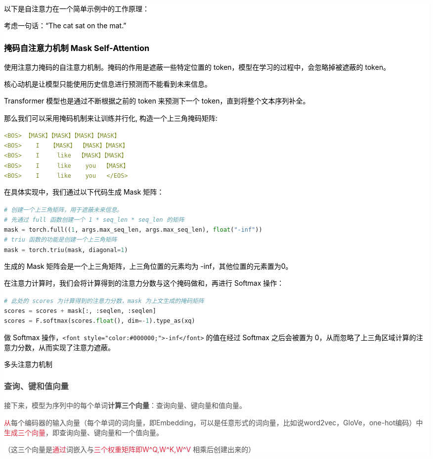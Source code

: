 <font style="color:#000000;">以下是自注意力在一个简单示例中的工作原理：</font>

<font style="color:#000000;">考虑一句话：“The cat sat on the mat.”</font>

### <font style="color:#000000;">掩码自注意力机制 </font><font style="color:#000000;"> Mask Self-Attention</font>
<font style="color:#000000;">使用注意力掩码的自注意力机制。掩码的作用是遮蔽一些特定位置的 token，模型在学习的过程中，会忽略掉被遮蔽的 token。</font>

<font style="color:#000000;">核心动机是让模型只能使用历史信息进行预测而不能看到未来信息。</font>

<font style="color:#000000;">Transformer 模型也是通过不断根据之前的 token 来预测下一个 token，直到将整个文本序列补全。</font>

<font style="color:#000000;">那么我们可以采用掩码机制来让训练并行化, 构造一个上三角掩码矩阵:</font>

```yaml
<BOS> 【MASK】【MASK】【MASK】【MASK】
<BOS>    I   【MASK】 【MASK】【MASK】
<BOS>    I     like  【MASK】【MASK】
<BOS>    I     like    you  【MASK】
<BOS>    I     like    you   </EOS>

```

<font style="color:#000000;">在具体实现中，我们通过以下代码生成 Mask 矩阵：</font>

```python
# 创建一个上三角矩阵，用于遮蔽未来信息。
# 先通过 full 函数创建一个 1 * seq_len * seq_len 的矩阵
mask = torch.full((1, args.max_seq_len, args.max_seq_len), float("-inf"))
# triu 函数的功能是创建一个上三角矩阵
mask = torch.triu(mask, diagonal=1)
```

<font style="color:#000000;">生成的 Mask 矩阵会是一个上三角矩阵，上三角位置的元素均为 -inf，其他位置的元素置为0。</font>

<font style="color:#000000;">在注意力计算时，我们会将计算得到的注意力分数与这个掩码做和，再进行 Softmax 操作：</font>

```python
# 此处的 scores 为计算得到的注意力分数，mask 为上文生成的掩码矩阵
scores = scores + mask[:, :seqlen, :seqlen]
scores = F.softmax(scores.float(), dim=-1).type_as(xq)
```

<font style="color:#000000;">做 Softmax 操作，</font>`<font style="color:#000000;">-inf</font>`<font style="color:#000000;"> 的值在经过 Softmax 之后会被置为 0，从而忽略了上三角区域计算的注意力分数，从而实现了注意力遮蔽。</font>

<font style="color:#000000;">多头注意力机制</font>



### <font style="color:rgb(77, 77, 77);">查询、键和值向量</font>
<font style="color:rgb(77, 77, 77);">接下来，模型为序列中的每个单词</font>**<font style="color:rgb(77, 77, 77);">计算三个向量</font>**<font style="color:rgb(77, 77, 77);">：查询向量、键向量和值向量。</font>

<font style="color:#DF2A3F;">从</font><font style="color:rgb(77, 77, 77);">每个编码器的输入向量（每个单词的词向量，即Embedding，可以是任意形式的词向量，比如说word2vec，GloVe，one-hot编码）中</font><font style="color:#DF2A3F;">生成三个向量</font><font style="color:rgb(77, 77, 77);">，即查询向量、键向量和一个值向量。</font>

<font style="color:rgb(77, 77, 77);">（这三个向量是</font><font style="color:#DF2A3F;">通过</font><font style="color:rgb(77, 77, 77);">词嵌入与</font><font style="color:#DF2A3F;">三个权重矩阵即W^Q,W^K,W^V </font><font style="color:rgb(77, 77, 77);">相乘后创建出来的）</font>
